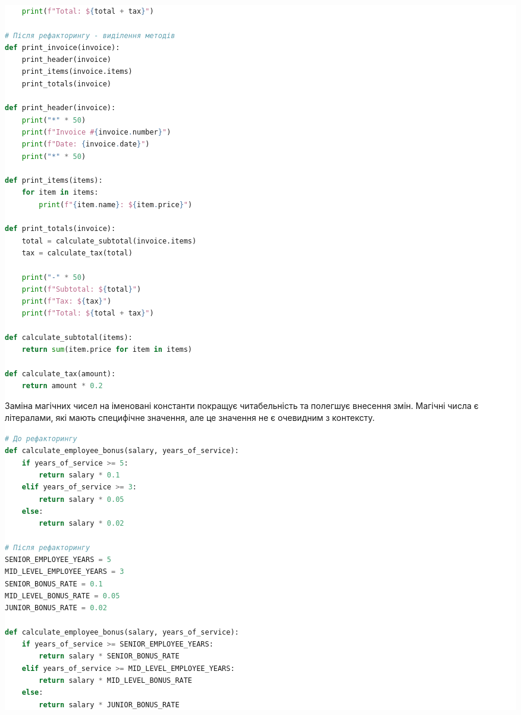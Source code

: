```python
    print(f"Total: ${total + tax}")

# Після рефакторингу - виділення методів
def print_invoice(invoice):
    print_header(invoice)
    print_items(invoice.items)
    print_totals(invoice)

def print_header(invoice):
    print("*" * 50)
    print(f"Invoice #{invoice.number}")
    print(f"Date: {invoice.date}")
    print("*" * 50)

def print_items(items):
    for item in items:
        print(f"{item.name}: ${item.price}")

def print_totals(invoice):
    total = calculate_subtotal(invoice.items)
    tax = calculate_tax(total)
    
    print("-" * 50)
    print(f"Subtotal: ${total}")
    print(f"Tax: ${tax}")
    print(f"Total: ${total + tax}")

def calculate_subtotal(items):
    return sum(item.price for item in items)

def calculate_tax(amount):
    return amount * 0.2
```

Заміна магічних чисел на іменовані константи покращує читабельність та полегшує внесення змін. Магічні числа є літералами, які мають специфічне значення, але це значення не є очевидним з контексту.

```python
# До рефакторингу
def calculate_employee_bonus(salary, years_of_service):
    if years_of_service >= 5:
        return salary * 0.1
    elif years_of_service >= 3:
        return salary * 0.05
    else:
        return salary * 0.02

# Після рефакторингу
SENIOR_EMPLOYEE_YEARS = 5
MID_LEVEL_EMPLOYEE_YEARS = 3
SENIOR_BONUS_RATE = 0.1
MID_LEVEL_BONUS_RATE = 0.05
JUNIOR_BONUS_RATE = 0.02

def calculate_employee_bonus(salary, years_of_service):
    if years_of_service >= SENIOR_EMPLOYEE_YEARS:
        return salary * SENIOR_BONUS_RATE
    elif years_of_service >= MID_LEVEL_EMPLOYEE_YEARS:
        return salary * MID_LEVEL_BONUS_RATE
    else:
        return salary * JUNIOR_BONUS_RATE
```
